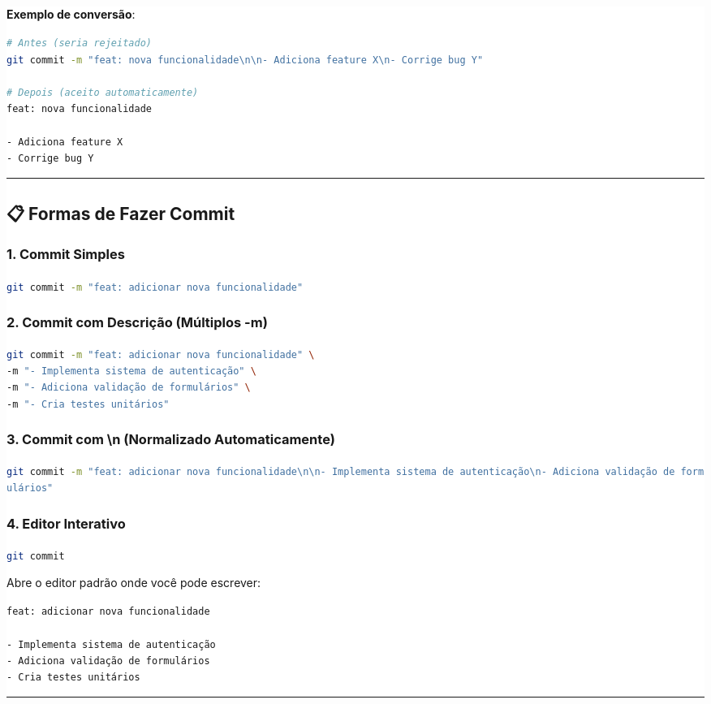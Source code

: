 **Exemplo de conversão**:

```bash
# Antes (seria rejeitado)
git commit -m "feat: nova funcionalidade\n\n- Adiciona feature X\n- Corrige bug Y"

# Depois (aceito automaticamente)
feat: nova funcionalidade

- Adiciona feature X
- Corrige bug Y
```

---

## 📋 Formas de Fazer Commit

### **1. Commit Simples**

```bash
git commit -m "feat: adicionar nova funcionalidade"
```

### **2. Commit com Descrição (Múltiplos -m)**

```bash
git commit -m "feat: adicionar nova funcionalidade" \
-m "- Implementa sistema de autenticação" \
-m "- Adiciona validação de formulários" \
-m "- Cria testes unitários"
```

### **3. Commit com \n (Normalizado Automaticamente)**

```bash
git commit -m "feat: adicionar nova funcionalidade\n\n- Implementa sistema de autenticação\n- Adiciona validação de formulários"
```

### **4. Editor Interativo**

```bash
git commit
```

Abre o editor padrão onde você pode escrever:

```
feat: adicionar nova funcionalidade

- Implementa sistema de autenticação
- Adiciona validação de formulários
- Cria testes unitários
```

---
